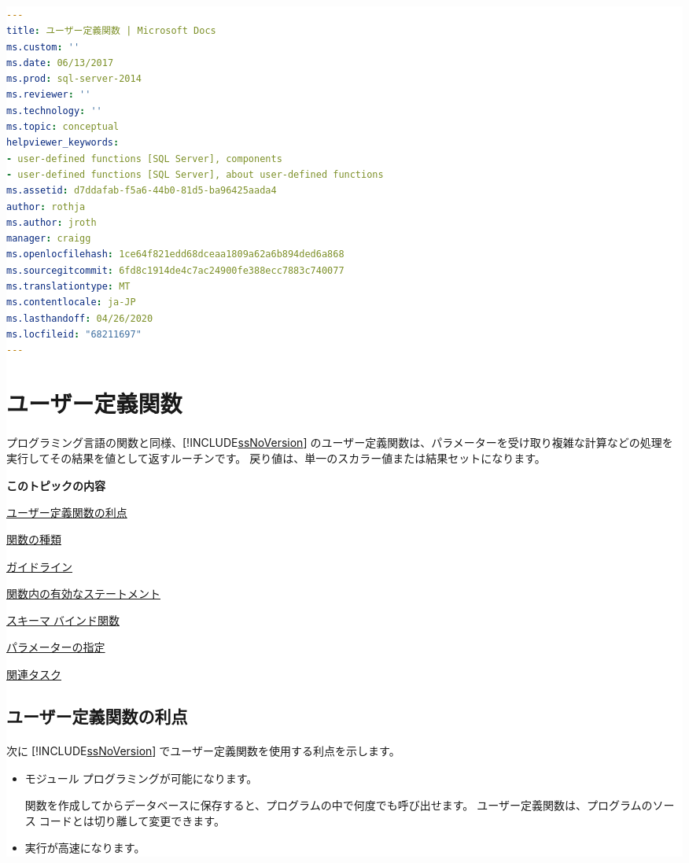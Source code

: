 ```yaml
---
title: ユーザー定義関数 | Microsoft Docs
ms.custom: ''
ms.date: 06/13/2017
ms.prod: sql-server-2014
ms.reviewer: ''
ms.technology: ''
ms.topic: conceptual
helpviewer_keywords:
- user-defined functions [SQL Server], components
- user-defined functions [SQL Server], about user-defined functions
ms.assetid: d7ddafab-f5a6-44b0-81d5-ba96425aada4
author: rothja
ms.author: jroth
manager: craigg
ms.openlocfilehash: 1ce64f821edd68dceaa1809a62a6b894ded6a868
ms.sourcegitcommit: 6fd8c1914de4c7ac24900fe388ecc7883c740077
ms.translationtype: MT
ms.contentlocale: ja-JP
ms.lasthandoff: 04/26/2020
ms.locfileid: "68211697"
---
```

# <a name="user-defined-functions"></a>ユーザー定義関数
  プログラミング言語の関数と同様、[!INCLUDE[ssNoVersion](../../includes/ssnoversion-md.md)] のユーザー定義関数は、パラメーターを受け取り複雑な計算などの処理を実行してその結果を値として返すルーチンです。 戻り値は、単一のスカラー値または結果セットになります。  
  
 **このトピックの内容**  
  
 [ユーザー定義関数の利点](#Benefits)  
  
 [関数の種類](#FunctionTypes)  
  
 [ガイドライン](#Guidelines)  
  
 [関数内の有効なステートメント](#ValidStatements)  
  
 [スキーマ バインド関数](#SchemaBound)  
  
 [パラメーターの指定](#Parameters)  
  
 [関連タスク](#Tasks)  
  
##  <a name="user-defined-function-benefits"></a><a name="Benefits"></a>ユーザー定義関数の利点  
 次に [!INCLUDE[ssNoVersion](../../includes/ssnoversion-md.md)] でユーザー定義関数を使用する利点を示します。  
  
-   モジュール プログラミングが可能になります。  
  
     関数を作成してからデータベースに保存すると、プログラムの中で何度でも呼び出せます。 ユーザー定義関数は、プログラムのソース コードとは切り離して変更できます。  
  
-   実行が高速になります。  
  